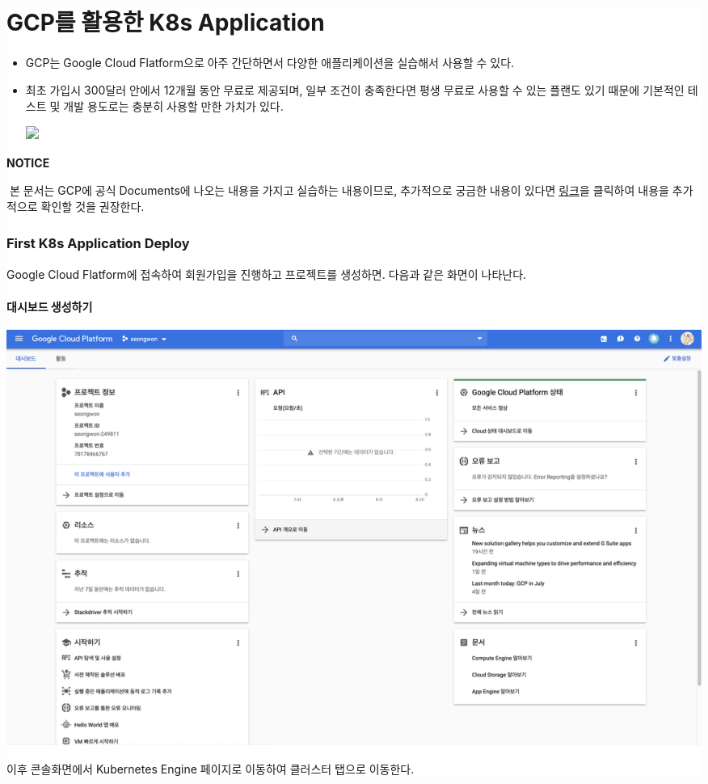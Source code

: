# GCP를 활용한 K8s Application

* GCP는 Google Cloud Flatform으로 아주 간단하면서 다양한 애플리케이션을 실습해서 사용할 수 있다. 

* 최초 가입시 300달러 안에서 12개월 동안 무료로 제공되며, 일부 조건이 충족한다면 평생 무료로 사용할 수 있는 플랜도 있기 때문에 기본적인 테스트 및 개발 용도로는 충분히 사용할 만한 가치가 있다. 

  

  ![](https://miro.medium.com/max/1200/1*Ynqs_YuKQ5vCrV-yeoBxaQ.png)

**NOTICE** 

​	본 문서는 GCP에 공식 Documents에 나오는 내용을 가지고 실습하는 내용이므로, 추가적으로 궁금한 내용이 있다면 [링크](https://cloud.google.com/)을 	클릭하여 내용을 추가적으로 확인할 것을 권장한다. 



### First K8s Application Deploy 

 Google Cloud Flatform에 접속하여 회원가입을 진행하고 프로젝트를 생성하면.  다음과 같은 화면이 나타난다. 

#### 대시보드 생성하기 

![](../screenshot/kubernetes/dashboard.png) 

이후 콘솔화면에서 Kubernetes Engine 페이지로 이동하여 클러스터 탭으로 이동한다. 
